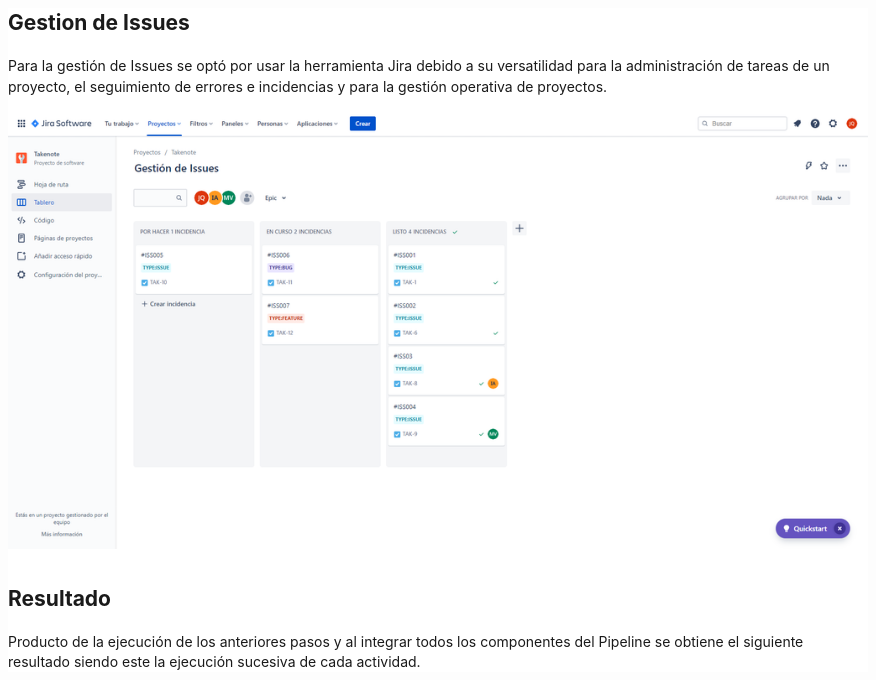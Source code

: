 ## Gestion de Issues

Para la gestión de Issues se optó por usar la herramienta Jira debido a su versatilidad para la administración de tareas de un proyecto, el seguimiento de errores e incidencias y para la gestión operativa de proyectos.

![SonarQube](docs/imgs/07trello.png)

## Resultado

Producto de la ejecución de los anteriores pasos y al integrar todos los componentes del Pipeline se obtiene el siguiente resultado siendo este la ejecución sucesiva de cada actividad.
